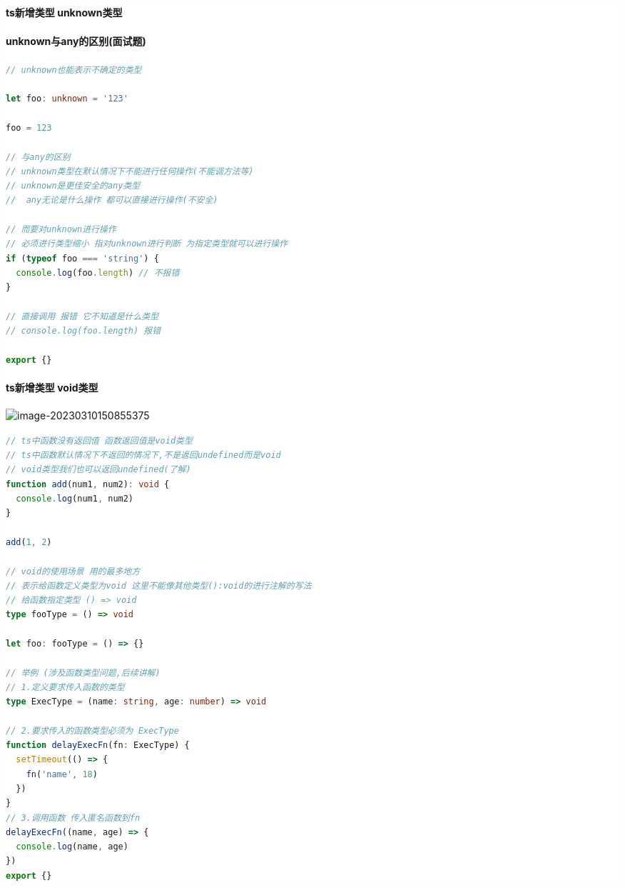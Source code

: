 #### ts新增类型 unknown类型

#### unknown与any的区别(面试题)

~~~~ts
// unknown也能表示不确定的类型

let foo: unknown = '123'

foo = 123

// 与any的区别
// unknown类型在默认情况下不能进行任何操作(不能调方法等)
// unknown是更佳安全的any类型
//  any无论是什么操作 都可以直接进行操作(不安全)

// 而要对unknown进行操作
// 必须进行类型缩小 指对unknown进行判断 为指定类型就可以进行操作
if (typeof foo === 'string') {
  console.log(foo.length) // 不报错
}

// 直接调用 报错 它不知道是什么类型
// console.log(foo.length) 报错

export {}

~~~~

#### ts新增类型 void类型

![image-20230310150855375](C:\Users\Administrator\AppData\Roaming\Typora\typora-user-images\image-20230310150855375.png)

~~~~ts
// ts中函数没有返回值 函数返回值是void类型
// ts中函数默认情况下不返回的情况下,不是返回undefined而是void
// void类型我们也可以返回undefined(了解)
function add(num1, num2): void {
  console.log(num1, num2)
}

add(1, 2)

// void的使用场景 用的最多地方
// 表示给函数定义类型为void 这里不能像其他类型():void的进行注解的写法
// 给函数指定类型 () => void 
type fooType = () => void

let foo: fooType = () => {}

// 举例 (涉及函数类型问题,后续讲解)
// 1.定义要求传入函数的类型  
type ExecType = (name: string, age: number) => void

// 2.要求传入的函数类型必须为 ExecType
function delayExecFn(fn: ExecType) {
  setTimeout(() => {
    fn('name', 18)
  })
}
// 3.调用函数 传入匿名函数到fn
delayExecFn((name, age) => {
  console.log(name, age)
})
export {}
~~~~